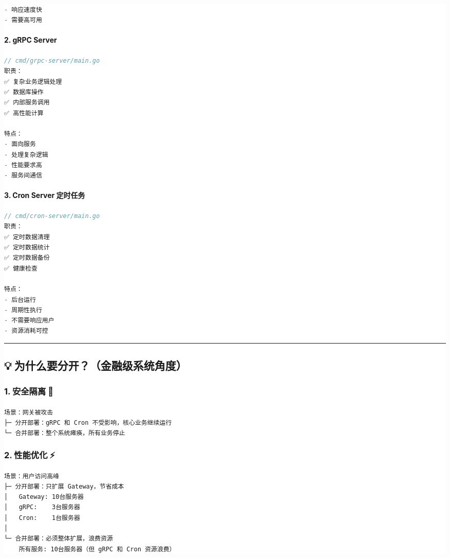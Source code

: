 ```go
- 响应速度快
- 需要高可用
```

#### 2. gRPC Server
```go
// cmd/grpc-server/main.go
职责：
✅ 复杂业务逻辑处理
✅ 数据库操作
✅ 内部服务调用
✅ 高性能计算

特点：
- 面向服务
- 处理复杂逻辑
- 性能要求高
- 服务间通信
```

#### 3. Cron Server 定时任务
```go
// cmd/cron-server/main.go
职责：
✅ 定时数据清理
✅ 定时数据统计
✅ 定时数据备份
✅ 健康检查

特点：
- 后台运行
- 周期性执行
- 不需要响应用户
- 资源消耗可控
```

---

## 💡 为什么要分开？（金融级系统角度）

### 1. 安全隔离 🔐
```
场景：网关被攻击
├─ 分开部署：gRPC 和 Cron 不受影响，核心业务继续运行
└─ 合并部署：整个系统瘫痪，所有业务停止
```

### 2. 性能优化 ⚡
```
场景：用户访问高峰
├─ 分开部署：只扩展 Gateway，节省成本
│   Gateway: 10台服务器
│   gRPC:    3台服务器
│   Cron:    1台服务器
│
└─ 合并部署：必须整体扩展，浪费资源
    所有服务: 10台服务器（但 gRPC 和 Cron 资源浪费）
```
